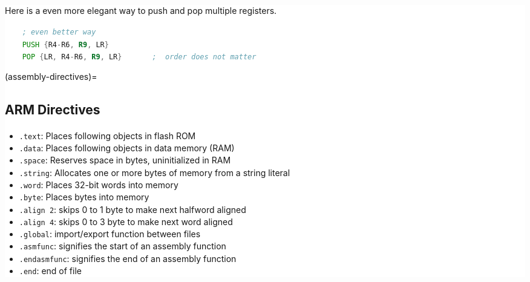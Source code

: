Here is a even more elegant way to push and pop multiple registers.
```asm
    ; even better way
    PUSH {R4-R6, R9, LR}
    POP {LR, R4-R6, R9, LR}       ;  order does not matter
```

(assembly-directives)=
## ARM Directives

- `.text`: Places following objects in flash ROM
- `.data`: Places following objects in data memory (RAM)
- `.space`: Reserves space in bytes, uninitialized in RAM
- `.string`: Allocates one or more bytes of memory from a string literal
- `.word`: Places 32-bit words into memory
- `.byte`: Places bytes into memory
- `.align 2`: skips 0 to 1 byte to make next halfword aligned
- `.align 4`: skips 0 to 3 byte to make next word aligned
- `.global`: import/export function between files
- `.asmfunc`: signifies the start of an assembly function
- `.endasmfunc`: signifies the end of an assembly function
- `.end`: end of file  
